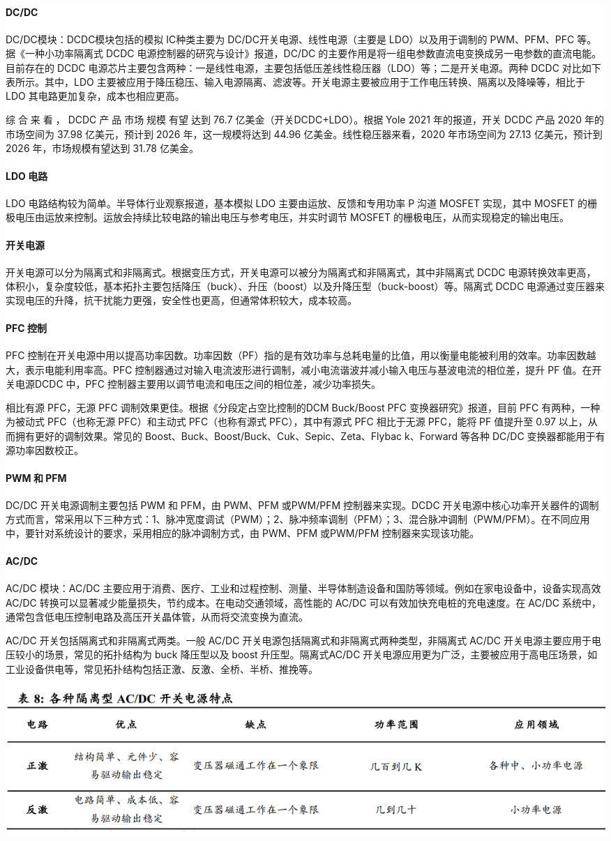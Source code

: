
#### DC/DC  

DC/DC模块：DCDC模块包括的模拟 IC种类主要为 DC/DC开关电源、线性电源（主要是 LDO）以及用于调制的 PWM、PFM、PFC 等。据《一种小功率隔离式 DCDC 电源控制器的研究与设计》报道，DC/DC 的主要作用是将一组电参数直流电变换成另一电参数的直流电能。目前存在的 DCDC 电源芯片主要包含两种：一是线性电源，主要包括低压差线性稳压器（LDO）等；二是开关电源。两种 DCDC 对比如下表所示。其中，LDO 主要被应用于降压稳压、输入电源隔离、滤波等。开关电源主要被应用于工作电压转换、隔离以及降噪等，相比于 LDO 其电路更加复杂，成本也相应更高。  

综 合 来 看 ， DCDC 产 品 市场 规模 有望 达到 76.7 亿美金（开关DCDC+LDO）。根据 Yole 2021 年的报道，开关 DCDC 产品 2020 年的市场空间为 37.98 亿美元，预计到 2026 年，这一规模将达到 44.96 亿美金。线性稳压器来看，2020 年市场空间为 27.13 亿美元，预计到 2026 年，市场规模有望达到 31.78 亿美金。  

#### LDO 电路

LDO 电路结构较为简单。半导体行业观察报道，基本模拟 LDO 主要由运放、反馈和专用功率 P 沟道 MOSFET 实现，其中 MOSFET 的栅极电压由运放来控制。运放会持续比较电路的输出电压与参考电压，并实时调节 MOSFET 的栅极电压，从而实现稳定的输出电压。  

#### 开关电源

开关电源可以分为隔离式和非隔离式。根据变压方式，开关电源可以被分为隔离式和非隔离式，其中非隔离式 DCDC 电源转换效率更高，体积小，复杂度较低，基本拓扑主要包括降压（buck）、升压（boost）以及升降压型（buck-boost）等。隔离式 DCDC 电源通过变压器来实现电压的升降，抗干扰能力更强，安全性也更高，但通常体积较大，成本较高。  

#### PFC 控制

PFC 控制在开关电源中用以提高功率因数。功率因数（PF）指的是有效功率与总耗电量的比值，用以衡量电能被利用的效率。功率因数越大，表示电能利用率高。PFC 控制器通过对输入电流波形进行调制，减小电流谐波并减小输入电压与基波电流的相位差，提升 PF 值。在开关电源DCDC 中，PFC 控制器主要用以调节电流和电压之间的相位差，减少功率损失。  

相比有源 PFC，无源 PFC 调制效果更佳。根据《分段定占空比控制的DCM Buck/Boost PFC 变换器研究》报道，目前 PFC 有两种，一种为被动式 PFC（也称无源 PFC）和主动式 PFC（也称有源式 PFC），其中有源式 PFC 相比于无源 PFC，能将 PF 值提升至 0.97 以上，从而拥有更好的调制效果。常见的 Boost、Buck、Boost/Buck、Cuk、Sepic、Zeta、Flybac k、Forward 等各种 DC/DC 变换器都能用于有源功率因数校正。  

####  PWM 和 PFM

DC/DC 开关电源调制主要包括 PWM 和 PFM，由 PWM、PFM 或PWM/PFM 控制器来实现。DCDC 开关电源中核心功率开关器件的调制方式而言，常采用以下三种方式：1、脉冲宽度调试（PWM）；2、脉冲频率调制（PFM）；3、混合脉冲调制（PWM/PFM）。在不同应用中，要针对系统设计的要求，采用相应的脉冲调制方式，由 PWM、PFM 或PWM/PFM 控制器来实现该功能。  



#### AC/DC  

AC/DC 模块：AC/DC 主要应用于消费、医疗、工业和过程控制、测量、半导体制造设备和国防等领域。例如在家电设备中，设备实现高效AC/DC 转换可以显著减少能量损失，节约成本。在电动交通领域，高性能的 AC/DC 可以有效加快充电桩的充电速度。在 AC/DC 系统中，通常包含低电压控制电路及高压开关晶体管，从而将交流变换为直流。

AC/DC 开关包括隔离式和非隔离式两类。一般 AC/DC 开关电源包括隔离式和非隔离式两种类型，非隔离式 AC/DC 开关电源主要应用于电压较小的场景，常见的拓扑结构为 buck 降压型以及 boost 升压型。隔离式AC/DC 开关电源应用更为广泛，主要被应用于高电压场景，如工业设备供电等，常见拓扑结构包括正激、反激、全桥、半桥、推挽等。  

![image-20220423092412202](模拟芯片(20220423).assets/image-20220423092412202.png)
